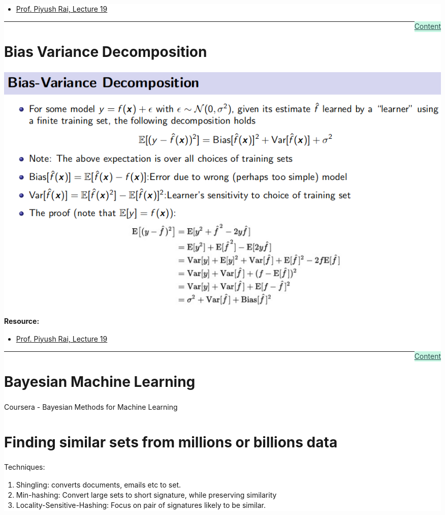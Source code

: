 - [Prof. Piyush Rai, Lecture 19](https://cse.iitk.ac.in/users/piyush/courses/ml_autumn16/771A_lec19_slides.pdf)

<a href="#Top" style="color:#2F4F4F;background-color: #c8f7e4;float: right;">Content</a>

----

# Bias Variance Decomposition

![image](/assets/images/image_16_ModelSelection_4.png)


**Resource:**

- [Prof. Piyush Rai, Lecture 19](https://cse.iitk.ac.in/users/piyush/courses/ml_autumn16/771A_lec19_slides.pdf)

<a href="#Top" style="color:#2F4F4F;background-color: #c8f7e4;float: right;">Content</a>

----

# Bayesian Machine Learning

Coursera - Bayesian Methods for Machine Learning


# Finding similar sets from millions or billions data

Techniques:
1. Shingling: converts documents, emails etc to set.
2. Min-hashing: Convert large sets to short signature, while preserving similarity
3. Locality-Sensitive-Hashing: Focus on pair of signatures likely to be similar.
